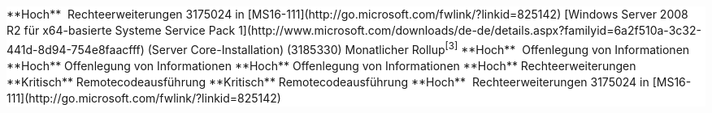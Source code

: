 </td>
<td style="border:1px solid black;">
**Hoch**   
Rechteerweiterungen

</td>
<td style="border:1px solid black;">
3175024 in [MS16-111](http://go.microsoft.com/fwlink/?linkid=825142)

</td>
</tr>
<tr>
<td style="border:1px solid black;">
[Windows Server 2008 R2 für x64-basierte Systeme Service Pack 1](http://www.microsoft.com/downloads/de-de/details.aspx?familyid=6a2f510a-3c32-441d-8d94-754e8faacfff) (Server Core-Installation)  
(3185330)  
Monatlicher Rollup<sup>[3]</sup>

</td>
<td style="border:1px solid black;">
**Hoch**   
Offenlegung von Informationen

</td>
<td style="border:1px solid black;">
**Hoch**  
Offenlegung von Informationen

</td>
<td style="border:1px solid black;">
**Hoch**  
Offenlegung von Informationen

</td>
<td style="border:1px solid black;">
**Hoch**  
Rechteerweiterungen

</td>
<td style="border:1px solid black;">
**Kritisch**  
Remotecodeausführung

</td>
<td style="border:1px solid black;">
**Kritisch**  
Remotecodeausführung

</td>
<td style="border:1px solid black;">
**Hoch**   
Rechteerweiterungen

</td>
<td style="border:1px solid black;">
3175024 in [MS16-111](http://go.microsoft.com/fwlink/?linkid=825142)
